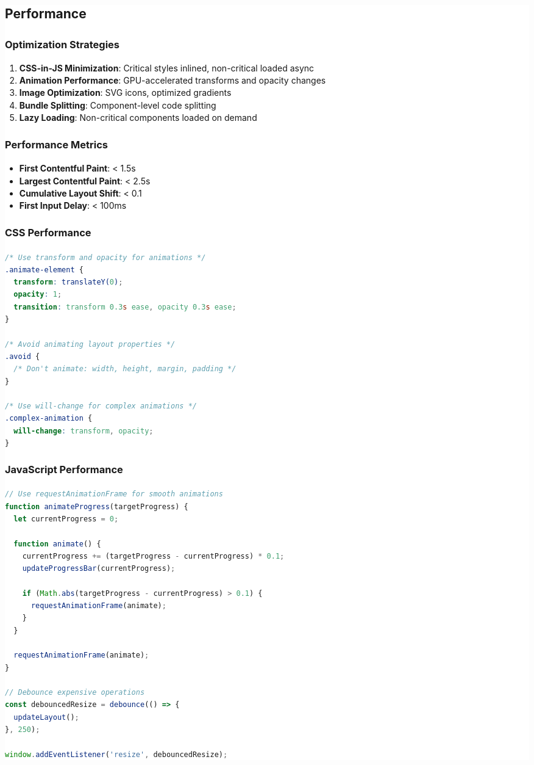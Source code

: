 ## Performance

### Optimization Strategies

1. **CSS-in-JS Minimization**: Critical styles inlined, non-critical loaded async
2. **Animation Performance**: GPU-accelerated transforms and opacity changes
3. **Image Optimization**: SVG icons, optimized gradients
4. **Bundle Splitting**: Component-level code splitting
5. **Lazy Loading**: Non-critical components loaded on demand

### Performance Metrics

- **First Contentful Paint**: < 1.5s
- **Largest Contentful Paint**: < 2.5s
- **Cumulative Layout Shift**: < 0.1
- **First Input Delay**: < 100ms

### CSS Performance

```css
/* Use transform and opacity for animations */
.animate-element {
  transform: translateY(0);
  opacity: 1;
  transition: transform 0.3s ease, opacity 0.3s ease;
}

/* Avoid animating layout properties */
.avoid {
  /* Don't animate: width, height, margin, padding */
}

/* Use will-change for complex animations */
.complex-animation {
  will-change: transform, opacity;
}
```

### JavaScript Performance

```javascript
// Use requestAnimationFrame for smooth animations
function animateProgress(targetProgress) {
  let currentProgress = 0;
  
  function animate() {
    currentProgress += (targetProgress - currentProgress) * 0.1;
    updateProgressBar(currentProgress);
    
    if (Math.abs(targetProgress - currentProgress) > 0.1) {
      requestAnimationFrame(animate);
    }
  }
  
  requestAnimationFrame(animate);
}

// Debounce expensive operations
const debouncedResize = debounce(() => {
  updateLayout();
}, 250);

window.addEventListener('resize', debouncedResize);
```